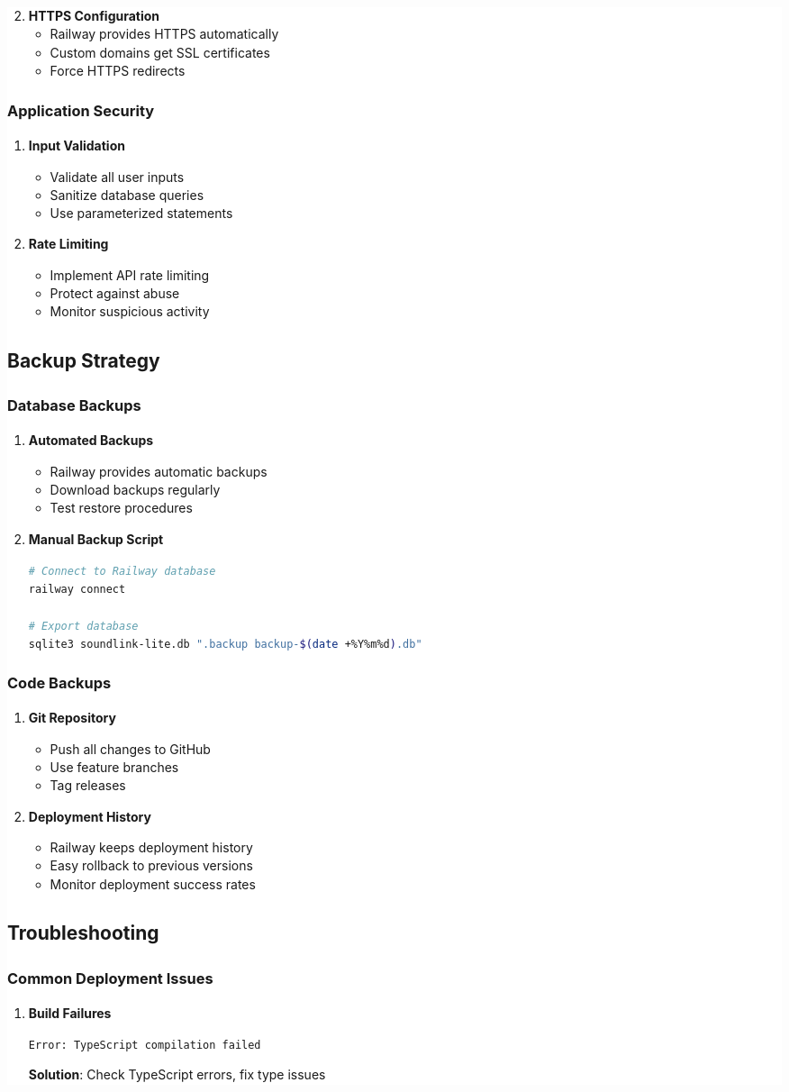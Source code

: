 2. **HTTPS Configuration**
   - Railway provides HTTPS automatically
   - Custom domains get SSL certificates
   - Force HTTPS redirects

### Application Security

1. **Input Validation**
   - Validate all user inputs
   - Sanitize database queries
   - Use parameterized statements

2. **Rate Limiting**
   - Implement API rate limiting
   - Protect against abuse
   - Monitor suspicious activity

## Backup Strategy

### Database Backups

1. **Automated Backups**
   - Railway provides automatic backups
   - Download backups regularly
   - Test restore procedures

2. **Manual Backup Script**
   ```bash
   # Connect to Railway database
   railway connect
   
   # Export database
   sqlite3 soundlink-lite.db ".backup backup-$(date +%Y%m%d).db"
   ```

### Code Backups

1. **Git Repository**
   - Push all changes to GitHub
   - Use feature branches
   - Tag releases

2. **Deployment History**
   - Railway keeps deployment history
   - Easy rollback to previous versions
   - Monitor deployment success rates

## Troubleshooting

### Common Deployment Issues

1. **Build Failures**
   ```
   Error: TypeScript compilation failed
   ```
   **Solution**: Check TypeScript errors, fix type issues
